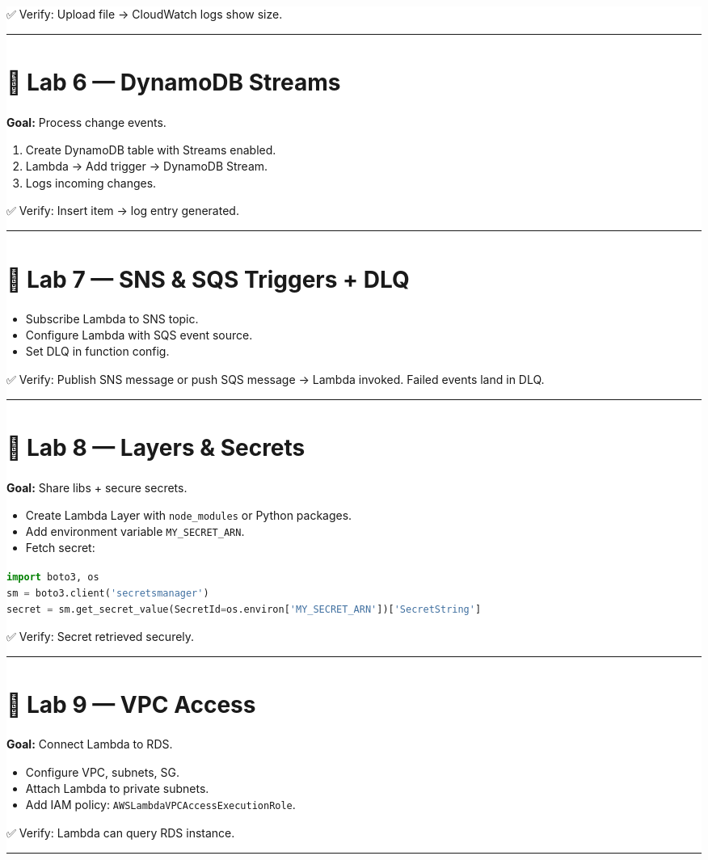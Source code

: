 ✅ Verify: Upload file → CloudWatch logs show size.

---

# 🧪 Lab 6 — DynamoDB Streams

**Goal:** Process change events.

1. Create DynamoDB table with Streams enabled.
2. Lambda → Add trigger → DynamoDB Stream.
3. Logs incoming changes.

✅ Verify: Insert item → log entry generated.

---

# 🧪 Lab 7 — SNS & SQS Triggers + DLQ

* Subscribe Lambda to SNS topic.
* Configure Lambda with SQS event source.
* Set DLQ in function config.

✅ Verify: Publish SNS message or push SQS message → Lambda invoked. Failed events land in DLQ.

---

# 🧪 Lab 8 — Layers & Secrets

**Goal:** Share libs + secure secrets.

* Create Lambda Layer with `node_modules` or Python packages.
* Add environment variable `MY_SECRET_ARN`.
* Fetch secret:

```python
import boto3, os
sm = boto3.client('secretsmanager')
secret = sm.get_secret_value(SecretId=os.environ['MY_SECRET_ARN'])['SecretString']
```

✅ Verify: Secret retrieved securely.

---

# 🧪 Lab 9 — VPC Access

**Goal:** Connect Lambda to RDS.

* Configure VPC, subnets, SG.
* Attach Lambda to private subnets.
* Add IAM policy: `AWSLambdaVPCAccessExecutionRole`.

✅ Verify: Lambda can query RDS instance.

---